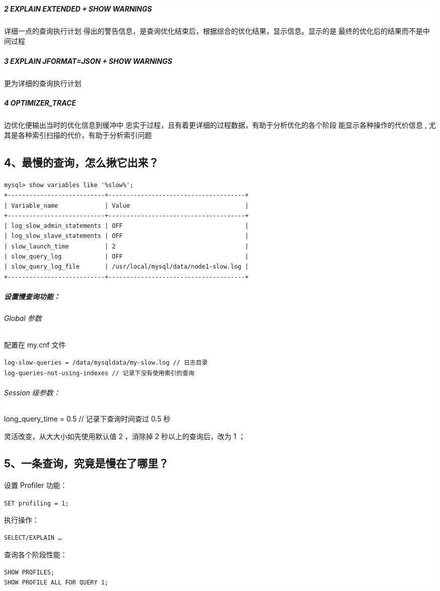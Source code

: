 ##### 2 EXPLAIN EXTENDED + SHOW WARNINGS
详细一点的查询执行计划
得出的警告信息，是查询优化结束后，根据综合的优化结果，显示信息。显示的是
最终的优化后的结果而不是中间过程

##### 3 EXPLAIN JFORMAT=JSON + SHOW WARNINGS
更为详细的查询执行计划

##### 4 OPTIMIZER_TRACE
边优化便输出当时的优化信息到缓冲中
忠实于过程，且有着更详细的过程数据，有助于分析优化的各个阶段
能显示各种操作的代价信息 , 尤其是各种索引扫描的代价，有助于分析索引问题


## 4、最慢的查询，怎么揪它出来？
```
mysql> show variables like '%slow%';
+---------------------------+--------------------------------------+
| Variable_name             | Value                                |
+---------------------------+--------------------------------------+
| log_slow_admin_statements | OFF                                  |
| log_slow_slave_statements | OFF                                  |
| slow_launch_time          | 2                                    |
| slow_query_log            | OFF                                  |
| slow_query_log_file       | /usr/local/mysql/data/node1-slow.log |
+---------------------------+--------------------------------------+
```

##### 设置慢查询功能：

###### Global 参数
配置在 my.cnf 文件

	log-slow-queries = /data/mysqldata/my-slow.log // 日志目录
	log-queries-not-using-indexes // 记录下没有使用索引的查询

###### Session 级参数：
long_query_time = 0.5 // 记录下查询时间查过 0.5 秒

灵活改变，从大大小如先使用默认值 2 ，消除掉 2 秒以上的查询后，改为 1 ；


## 5、一条查询，究竟是慢在了哪里？

设置 Profiler 功能：

	SET profiling = 1;

执行操作：

	SELECT/EXPLAIN …

查询各个阶段性能：

	SHOW PROFILES;
	SHOW PROFILE ALL FOR QUERY 1;
